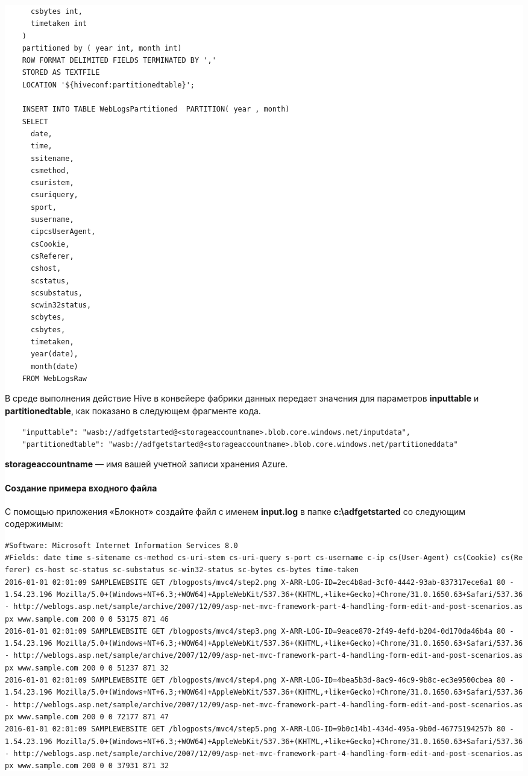 		  csbytes int,
		  timetaken int
		)
		partitioned by ( year int, month int)
		ROW FORMAT DELIMITED FIELDS TERMINATED BY ',' 
		STORED AS TEXTFILE 
		LOCATION '${hiveconf:partitionedtable}';
		
		INSERT INTO TABLE WebLogsPartitioned  PARTITION( year , month) 
		SELECT
		  date,
		  time,
		  ssitename,
		  csmethod,
		  csuristem,
		  csuriquery,
		  sport,
		  susername,
		  cipcsUserAgent,
		  csCookie,
		  csReferer,
		  cshost,
		  scstatus,
		  scsubstatus,
		  scwin32status,
		  scbytes,
		  csbytes,
		  timetaken,
		  year(date),
		  month(date)
		FROM WebLogsRaw

В среде выполнения действие Hive в конвейере фабрики данных передает значения для параметров **inputtable** и **partitionedtable**, как показано в следующем фрагменте кода.

		"inputtable": "wasb://adfgetstarted@<storageaccountname>.blob.core.windows.net/inputdata",
		"partitionedtable": "wasb://adfgetstarted@<storageaccountname>.blob.core.windows.net/partitioneddata"

**storageaccountname** — имя вашей учетной записи хранения Azure.
 
#### Создание примера входного файла
С помощью приложения «Блокнот» создайте файл с именем **input.log** в папке **c:\\adfgetstarted** со следующим содержимым:

	#Software: Microsoft Internet Information Services 8.0
	#Fields: date time s-sitename cs-method cs-uri-stem cs-uri-query s-port cs-username c-ip cs(User-Agent) cs(Cookie) cs(Referer) cs-host sc-status sc-substatus sc-win32-status sc-bytes cs-bytes time-taken
	2016-01-01 02:01:09 SAMPLEWEBSITE GET /blogposts/mvc4/step2.png X-ARR-LOG-ID=2ec4b8ad-3cf0-4442-93ab-837317ece6a1 80 - 1.54.23.196 Mozilla/5.0+(Windows+NT+6.3;+WOW64)+AppleWebKit/537.36+(KHTML,+like+Gecko)+Chrome/31.0.1650.63+Safari/537.36 - http://weblogs.asp.net/sample/archive/2007/12/09/asp-net-mvc-framework-part-4-handling-form-edit-and-post-scenarios.aspx www.sample.com 200 0 0 53175 871 46
	2016-01-01 02:01:09 SAMPLEWEBSITE GET /blogposts/mvc4/step3.png X-ARR-LOG-ID=9eace870-2f49-4efd-b204-0d170da46b4a 80 - 1.54.23.196 Mozilla/5.0+(Windows+NT+6.3;+WOW64)+AppleWebKit/537.36+(KHTML,+like+Gecko)+Chrome/31.0.1650.63+Safari/537.36 - http://weblogs.asp.net/sample/archive/2007/12/09/asp-net-mvc-framework-part-4-handling-form-edit-and-post-scenarios.aspx www.sample.com 200 0 0 51237 871 32
	2016-01-01 02:01:09 SAMPLEWEBSITE GET /blogposts/mvc4/step4.png X-ARR-LOG-ID=4bea5b3d-8ac9-46c9-9b8c-ec3e9500cbea 80 - 1.54.23.196 Mozilla/5.0+(Windows+NT+6.3;+WOW64)+AppleWebKit/537.36+(KHTML,+like+Gecko)+Chrome/31.0.1650.63+Safari/537.36 - http://weblogs.asp.net/sample/archive/2007/12/09/asp-net-mvc-framework-part-4-handling-form-edit-and-post-scenarios.aspx www.sample.com 200 0 0 72177 871 47
	2016-01-01 02:01:09 SAMPLEWEBSITE GET /blogposts/mvc4/step5.png X-ARR-LOG-ID=9b0c14b1-434d-495a-9b0d-46775194257b 80 - 1.54.23.196 Mozilla/5.0+(Windows+NT+6.3;+WOW64)+AppleWebKit/537.36+(KHTML,+like+Gecko)+Chrome/31.0.1650.63+Safari/537.36 - http://weblogs.asp.net/sample/archive/2007/12/09/asp-net-mvc-framework-part-4-handling-form-edit-and-post-scenarios.aspx www.sample.com 200 0 0 37931 871 32